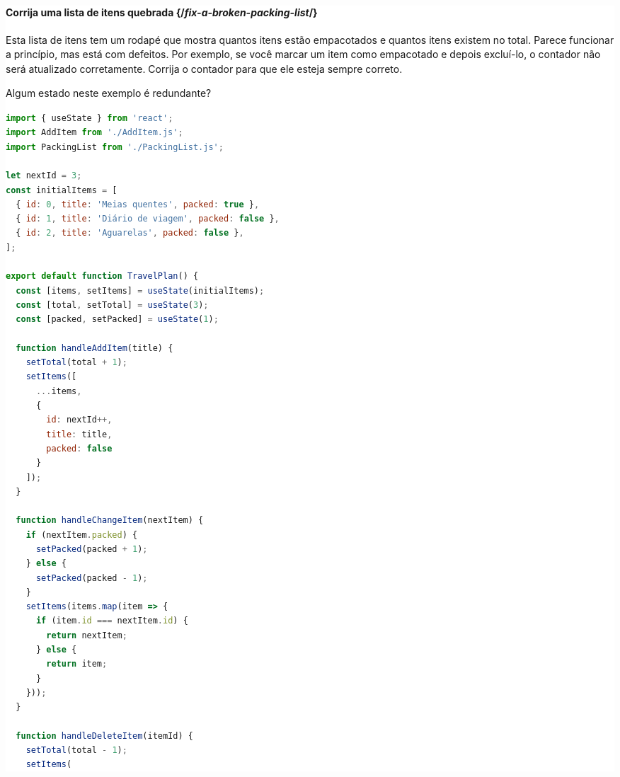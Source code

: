 </Sandpack>

</Solution>

#### Corrija uma lista de itens quebrada {/*fix-a-broken-packing-list*/}

Esta lista de itens tem um rodapé que mostra quantos itens estão empacotados e quantos itens existem no total. Parece funcionar a princípio, mas está com defeitos. Por exemplo, se você marcar um item como empacotado e depois excluí-lo, o contador não será atualizado corretamente. Corrija o contador para que ele esteja sempre correto.

<Hint>

Algum estado neste exemplo é redundante?

</Hint>

<Sandpack>

```js src/App.js
import { useState } from 'react';
import AddItem from './AddItem.js';
import PackingList from './PackingList.js';

let nextId = 3;
const initialItems = [
  { id: 0, title: 'Meias quentes', packed: true },
  { id: 1, title: 'Diário de viagem', packed: false },
  { id: 2, title: 'Aguarelas', packed: false },
];

export default function TravelPlan() {
  const [items, setItems] = useState(initialItems);
  const [total, setTotal] = useState(3);
  const [packed, setPacked] = useState(1);

  function handleAddItem(title) {
    setTotal(total + 1);
    setItems([
      ...items,
      {
        id: nextId++,
        title: title,
        packed: false
      }
    ]);
  }

  function handleChangeItem(nextItem) {
    if (nextItem.packed) {
      setPacked(packed + 1);
    } else {
      setPacked(packed - 1);
    }
    setItems(items.map(item => {
      if (item.id === nextItem.id) {
        return nextItem;
      } else {
        return item;
      }
    }));
  }

  function handleDeleteItem(itemId) {
    setTotal(total - 1);
    setItems(
```